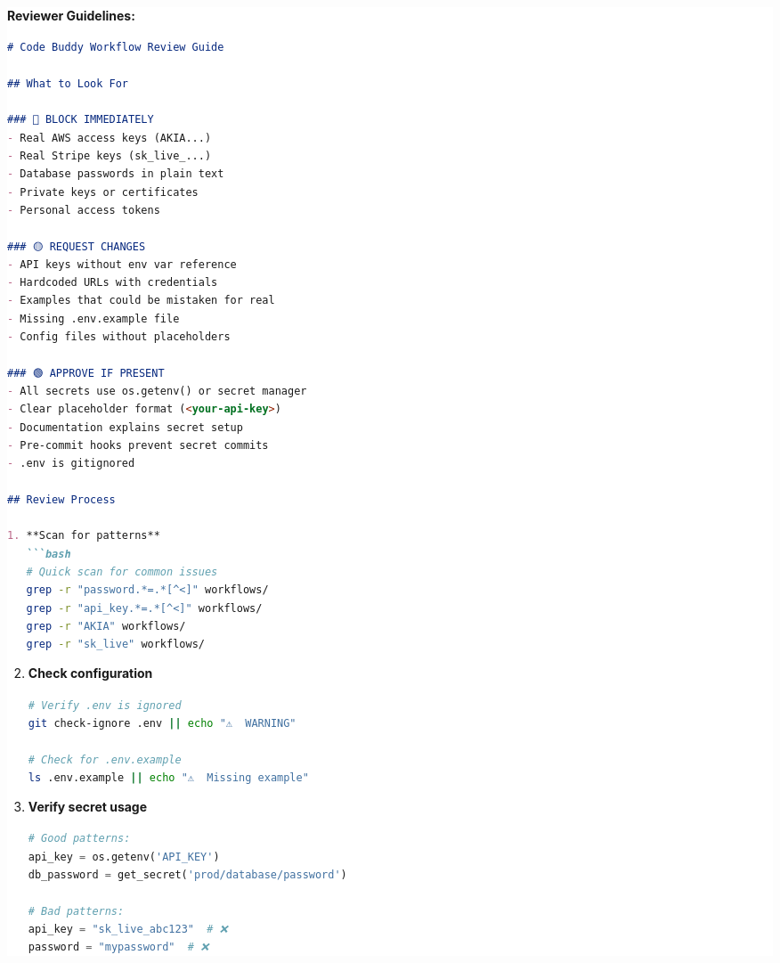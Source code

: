 
**Reviewer Guidelines:**
```markdown
# Code Buddy Workflow Review Guide

## What to Look For

### 🔴 BLOCK IMMEDIATELY
- Real AWS access keys (AKIA...)
- Real Stripe keys (sk_live_...)
- Database passwords in plain text
- Private keys or certificates
- Personal access tokens

### 🟡 REQUEST CHANGES
- API keys without env var reference
- Hardcoded URLs with credentials
- Examples that could be mistaken for real
- Missing .env.example file
- Config files without placeholders

### 🟢 APPROVE IF PRESENT
- All secrets use os.getenv() or secret manager
- Clear placeholder format (<your-api-key>)
- Documentation explains secret setup
- Pre-commit hooks prevent secret commits
- .env is gitignored

## Review Process

1. **Scan for patterns**
   ```bash
   # Quick scan for common issues
   grep -r "password.*=.*[^<]" workflows/
   grep -r "api_key.*=.*[^<]" workflows/
   grep -r "AKIA" workflows/
   grep -r "sk_live" workflows/
   ```

2. **Check configuration**
   ```bash
   # Verify .env is ignored
   git check-ignore .env || echo "⚠️  WARNING"
   
   # Check for .env.example
   ls .env.example || echo "⚠️  Missing example"
   ```

3. **Verify secret usage**
   ```python
   # Good patterns:
   api_key = os.getenv('API_KEY')
   db_password = get_secret('prod/database/password')
   
   # Bad patterns:
   api_key = "sk_live_abc123"  # ❌
   password = "mypassword"  # ❌
   ```
